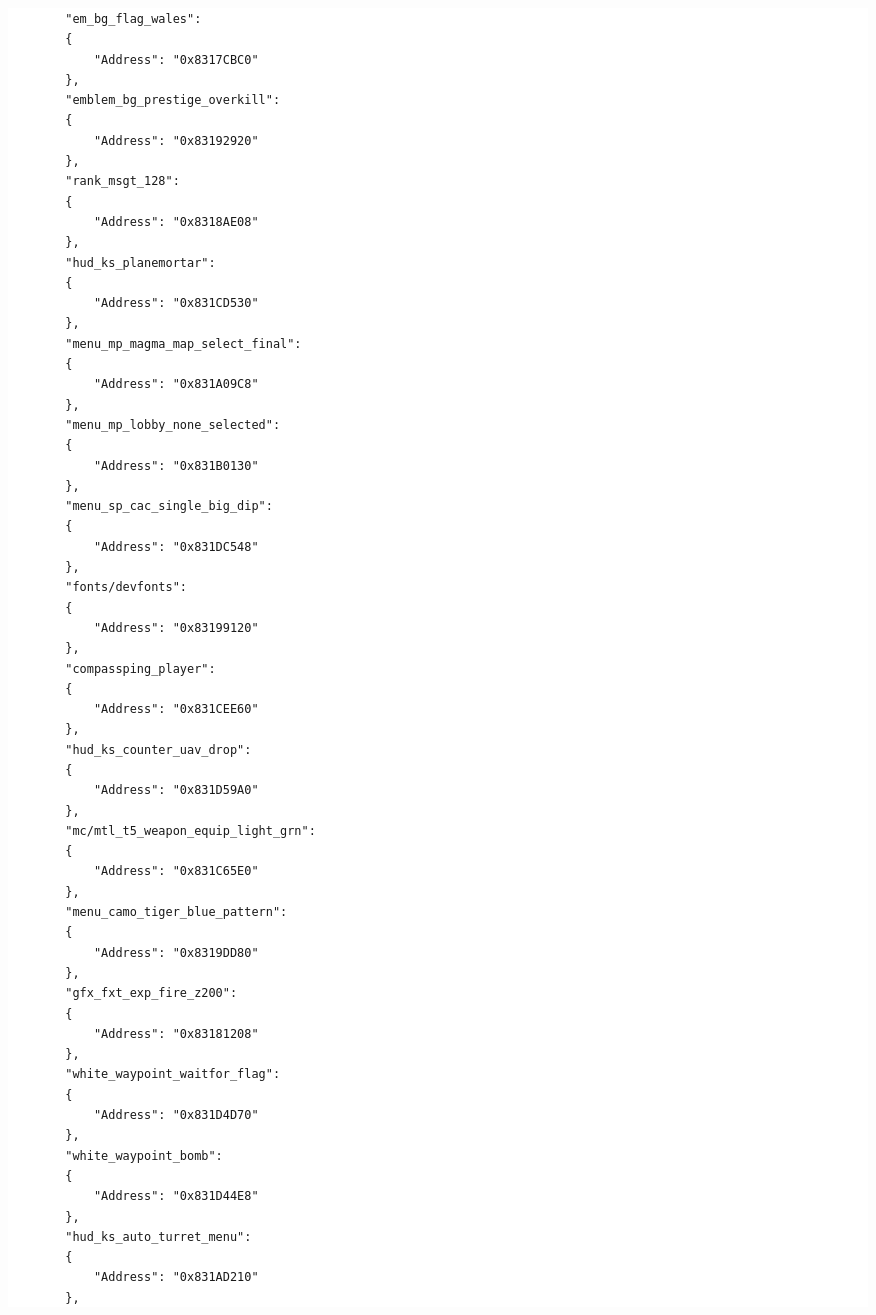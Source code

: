 			"em_bg_flag_wales":
			{
				"Address": "0x8317CBC0"
			},
			"emblem_bg_prestige_overkill":
			{
				"Address": "0x83192920"
			},
			"rank_msgt_128":
			{
				"Address": "0x8318AE08"
			},
			"hud_ks_planemortar":
			{
				"Address": "0x831CD530"
			},
			"menu_mp_magma_map_select_final":
			{
				"Address": "0x831A09C8"
			},
			"menu_mp_lobby_none_selected":
			{
				"Address": "0x831B0130"
			},
			"menu_sp_cac_single_big_dip":
			{
				"Address": "0x831DC548"
			},
			"fonts/devfonts":
			{
				"Address": "0x83199120"
			},
			"compassping_player":
			{
				"Address": "0x831CEE60"
			},
			"hud_ks_counter_uav_drop":
			{
				"Address": "0x831D59A0"
			},
			"mc/mtl_t5_weapon_equip_light_grn":
			{
				"Address": "0x831C65E0"
			},
			"menu_camo_tiger_blue_pattern":
			{
				"Address": "0x8319DD80"
			},
			"gfx_fxt_exp_fire_z200":
			{
				"Address": "0x83181208"
			},
			"white_waypoint_waitfor_flag":
			{
				"Address": "0x831D4D70"
			},
			"white_waypoint_bomb":
			{
				"Address": "0x831D44E8"
			},
			"hud_ks_auto_turret_menu":
			{
				"Address": "0x831AD210"
			},